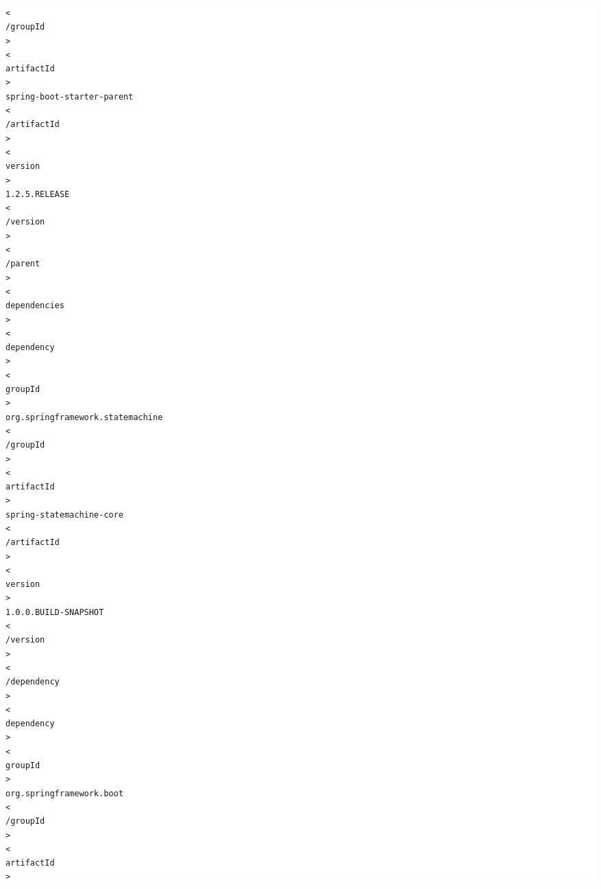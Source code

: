 ```
<
/groupId
>
<
artifactId
>
spring-boot-starter-parent
<
/artifactId
>
<
version
>
1.2.5.RELEASE
<
/version
>
<
/parent
>
<
dependencies
>
<
dependency
>
<
groupId
>
org.springframework.statemachine
<
/groupId
>
<
artifactId
>
spring-statemachine-core
<
/artifactId
>
<
version
>
1.0.0.BUILD-SNAPSHOT
<
/version
>
<
/dependency
>
<
dependency
>
<
groupId
>
org.springframework.boot
<
/groupId
>
<
artifactId
>
```